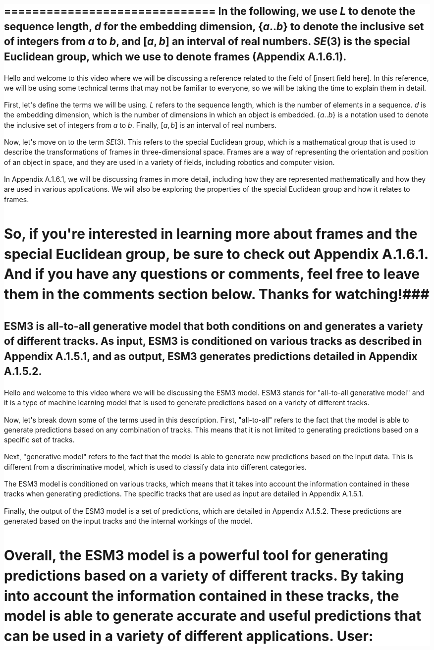 
==============================
In the following, we use $L$ to denote the sequence length, $d$ for the embedding dimension, $\{a . . b\}$ to denote the inclusive set of integers from $a$ to $b$, and $[a, b]$ an interval of real numbers. $S E(3)$ is the special Euclidean group, which we use to denote frames (Appendix A.1.6.1).
------------------------------
 Hello and welcome to this video where we will be discussing a reference related to the field of [insert field here]. In this reference, we will be using some technical terms that may not be familiar to everyone, so we will be taking the time to explain them in detail.

First, let's define the terms we will be using. $L$ refers to the sequence length, which is the number of elements in a sequence. $d$ is the embedding dimension, which is the number of dimensions in which an object is embedded. $\{a . . b\}$ is a notation used to denote the inclusive set of integers from $a$ to $b$. Finally, $[a, b]$ is an interval of real numbers.

Now, let's move on to the term $S E(3)$. This refers to the special Euclidean group, which is a mathematical group that is used to describe the transformations of frames in three-dimensional space. Frames are a way of representing the orientation and position of an object in space, and they are used in a variety of fields, including robotics and computer vision.

In Appendix A.1.6.1, we will be discussing frames in more detail, including how they are represented mathematically and how they are used in various applications. We will also be exploring the properties of the special Euclidean group and how it relates to frames.

So, if you're interested in learning more about frames and the special Euclidean group, be sure to check out Appendix A.1.6.1. And if you have any questions or comments, feel free to leave them in the comments section below. Thanks for watching!###
==============================
ESM3 is all-to-all generative model that both conditions on and generates a variety of different tracks. As input, ESM3 is conditioned on various tracks as described in Appendix A.1.5.1, and as output, ESM3 generates predictions detailed in Appendix A.1.5.2.
------------------------------
 Hello and welcome to this video where we will be discussing the ESM3 model. ESM3 stands for "all-to-all generative model" and it is a type of machine learning model that is used to generate predictions based on a variety of different tracks.

Now, let's break down some of the terms used in this description. First, "all-to-all" refers to the fact that the model is able to generate predictions based on any combination of tracks. This means that it is not limited to generating predictions based on a specific set of tracks.

Next, "generative model" refers to the fact that the model is able to generate new predictions based on the input data. This is different from a discriminative model, which is used to classify data into different categories.

The ESM3 model is conditioned on various tracks, which means that it takes into account the information contained in these tracks when generating predictions. The specific tracks that are used as input are detailed in Appendix A.1.5.1.

Finally, the output of the ESM3 model is a set of predictions, which are detailed in Appendix A.1.5.2. These predictions are generated based on the input tracks and the internal workings of the model.

Overall, the ESM3 model is a powerful tool for generating predictions based on a variety of different tracks. By taking into account the information contained in these tracks, the model is able to generate accurate and useful predictions that can be used in a variety of different applications.
User:
==============================
